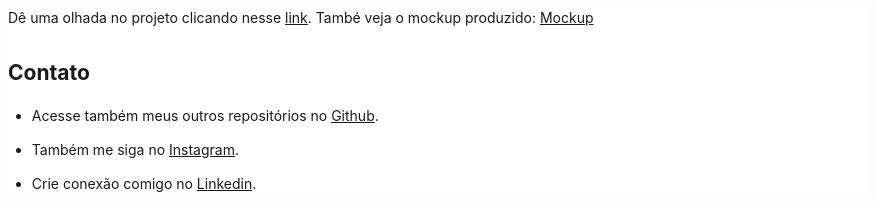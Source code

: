 Dê uma olhada no projeto clicando nesse [link](https://matheusfdosan.github.io/ceap-site/). També veja o mockup produzido: [Mockup](design/mockups.pdf)


## Contato

- Acesse também meus outros repositórios no [Github](https://github.com/matheusfdosan?tab=repositories).

- Também me siga no [Instagram](https://instagram.com/matheusfdosan).

- Crie conexão comigo no [Linkedin](https://linkedin.com/in/matheusfaus).
